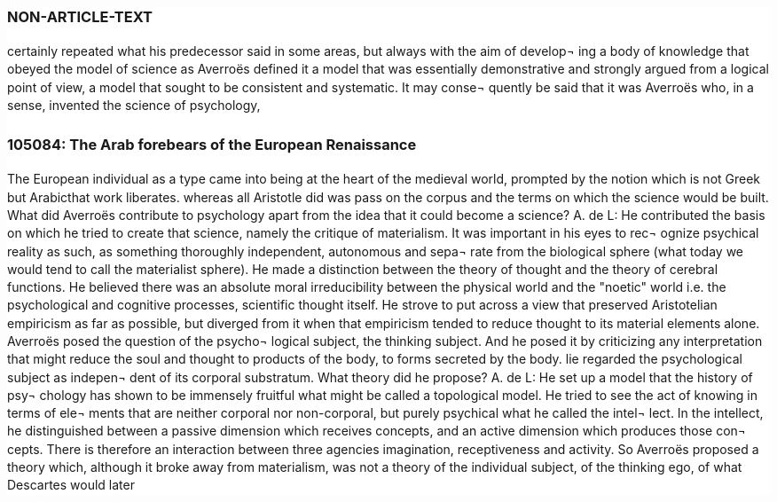 ### NON-ARTICLE-TEXT

certainly repeated what his predecessor said in
some areas, but always with the aim of develop¬
ing a body of knowledge that obeyed the model
of science as Averroës defined it a model that
was essentially demonstrative and strongly argued
from a logical point of view, a model that sought
to be consistent and systematic. It may conse¬
quently be said that it was Averroës who, in a
sense, invented the science of psychology,


### 105084: The Arab forebears of the European Renaissance

The European individual as a type came into being at the
heart of the medieval world, prompted by the notion
which is not Greek but Arabicthat work liberates.
whereas all Aristotle did was pass on the corpus
and the terms on which the science would be
built.
What did Averroës contribute to psychology apart
from the idea that it could become a science?
A. de L: He contributed the basis on which he
tried to create that science, namely the critique
of materialism. It was important in his eyes to rec¬
ognize psychical reality as such, as something
thoroughly independent, autonomous and sepa¬
rate from the biological sphere (what today we
would tend to call the materialist sphere). He
made a distinction between the theory of thought
and the theory of cerebral functions. He believed
there was an absolute moral irreducibility
between the physical world and the "noetic"
world i.e. the psychological and cognitive
processes, scientific thought itself. He strove to
put across a view that preserved Aristotelian
empiricism as far as possible, but diverged from
it when that empiricism tended to reduce
thought to its material elements alone.
Averroës posed the question of the psycho¬
logical subject, the thinking subject. And he
posed it by criticizing any interpretation that
might reduce the soul and thought to products
of the body, to forms secreted by the body. lie
regarded the psychological subject as indepen¬
dent of its corporal substratum.
What theory did he propose?
A. de L: He set up a model that the history of psy¬
chology has shown to be immensely fruitful
what might be called a topological model. He
tried to see the act of knowing in terms of ele¬
ments that are neither corporal nor non-corporal,
but purely psychical what he called the intel¬
lect. In the intellect, he distinguished between
a passive dimension which receives concepts, and
an active dimension which produces those con¬
cepts. There is therefore an interaction between
three agencies imagination, receptiveness and
activity.
So Averroës proposed a theory which,
although it broke away from materialism, was
not a theory of the individual subject, of the
thinking ego, of what Descartes would later